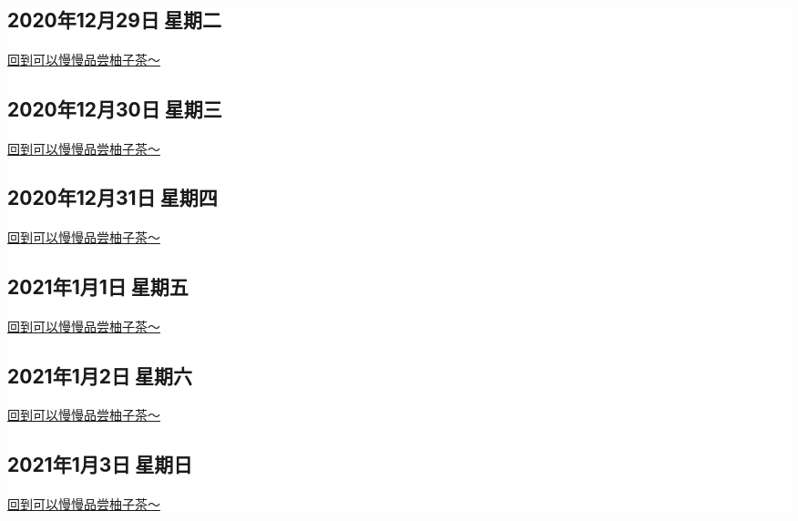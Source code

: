 <a name="2020-12-29"/>

## 2020年12月29日 星期二





[回到可以慢慢品尝柚子茶～](#start)

<a name="2020-12-30"/>

## 2020年12月30日 星期三





[回到可以慢慢品尝柚子茶～](#start)

<a name="2020-12-31"/>

## 2020年12月31日 星期四





[回到可以慢慢品尝柚子茶～](#start)



<a name="2021-01-01"/>

## 2021年1月1日 星期五







[回到可以慢慢品尝柚子茶～](#start)

<a name="2021-01-01"/>

## 2021年1月2日 星期六







[回到可以慢慢品尝柚子茶～](#start)

<a name="2021-01-03"/>

## 2021年1月3日 星期日







[回到可以慢慢品尝柚子茶～](#start)

